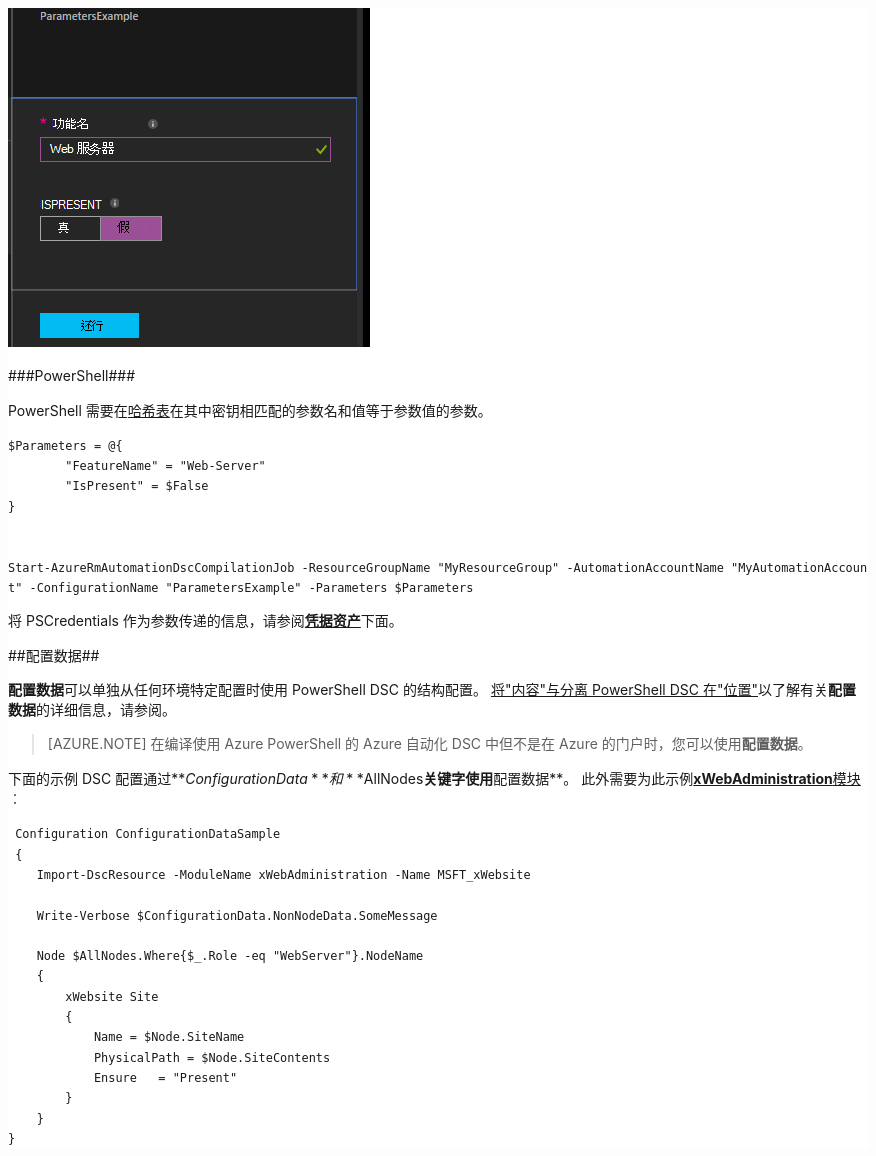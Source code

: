 ![alt 文本](./media/automation-dsc-compile/DSC_compiling_1.png)

###<a name="powershell"></a>PowerShell###

PowerShell 需要在[哈希表](http://technet.microsoft.com/library/hh847780.aspx)在其中密钥相匹配的参数名和值等于参数值的参数。

    $Parameters = @{
            "FeatureName" = "Web-Server"
            "IsPresent" = $False
    }
    
    
    Start-AzureRmAutomationDscCompilationJob -ResourceGroupName "MyResourceGroup" -AutomationAccountName "MyAutomationAccount" -ConfigurationName "ParametersExample" -Parameters $Parameters 
    

将 PSCredentials 作为参数传递的信息，请参阅<a href="#credential-assets">**凭据资产**</a>下面。

##<a name="configurationdata"></a>配置数据##

**配置数据**可以单独从任何环境特定配置时使用 PowerShell DSC 的结构配置。 [将"内容"与分离 PowerShell DSC 在"位置"](http://blogs.msdn.com/b/powershell/archive/2014/01/09/continuous-deployment-using-dsc-with-minimal-change.aspx)以了解有关**配置数据**的详细信息，请参阅。

>[AZURE.NOTE] 在编译使用 Azure PowerShell 的 Azure 自动化 DSC 中但不是在 Azure 的门户时，您可以使用**配置数据**。

下面的示例 DSC 配置通过**$ConfigurationData**和**$AllNodes**关键字使用**配置数据**。 此外需要为此示例[**xWebAdministration**模块](https://www.powershellgallery.com/packages/xWebAdministration/)︰

     Configuration ConfigurationDataSample
     {
        Import-DscResource -ModuleName xWebAdministration -Name MSFT_xWebsite
    
        Write-Verbose $ConfigurationData.NonNodeData.SomeMessage 
    
        Node $AllNodes.Where{$_.Role -eq "WebServer"}.NodeName
        {
            xWebsite Site
            {
                Name = $Node.SiteName
                PhysicalPath = $Node.SiteContents
                Ensure   = "Present"
            }
        }
    }

